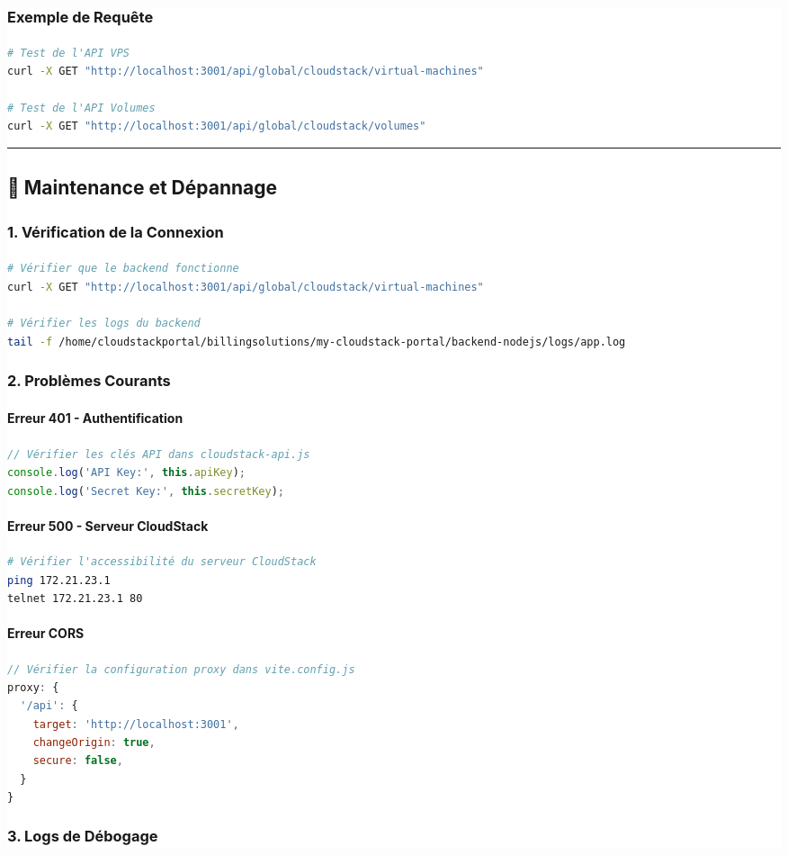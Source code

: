 ### Exemple de Requête

```bash
# Test de l'API VPS
curl -X GET "http://localhost:3001/api/global/cloudstack/virtual-machines"

# Test de l'API Volumes
curl -X GET "http://localhost:3001/api/global/cloudstack/volumes"
```

---

## 🔧 Maintenance et Dépannage

### 1. Vérification de la Connexion

```bash
# Vérifier que le backend fonctionne
curl -X GET "http://localhost:3001/api/global/cloudstack/virtual-machines"

# Vérifier les logs du backend
tail -f /home/cloudstackportal/billingsolutions/my-cloudstack-portal/backend-nodejs/logs/app.log
```

### 2. Problèmes Courants

#### Erreur 401 - Authentification
```javascript
// Vérifier les clés API dans cloudstack-api.js
console.log('API Key:', this.apiKey);
console.log('Secret Key:', this.secretKey);
```

#### Erreur 500 - Serveur CloudStack
```bash
# Vérifier l'accessibilité du serveur CloudStack
ping 172.21.23.1
telnet 172.21.23.1 80
```

#### Erreur CORS
```javascript
// Vérifier la configuration proxy dans vite.config.js
proxy: {
  '/api': {
    target: 'http://localhost:3001',
    changeOrigin: true,
    secure: false,
  }
}
```

### 3. Logs de Débogage
